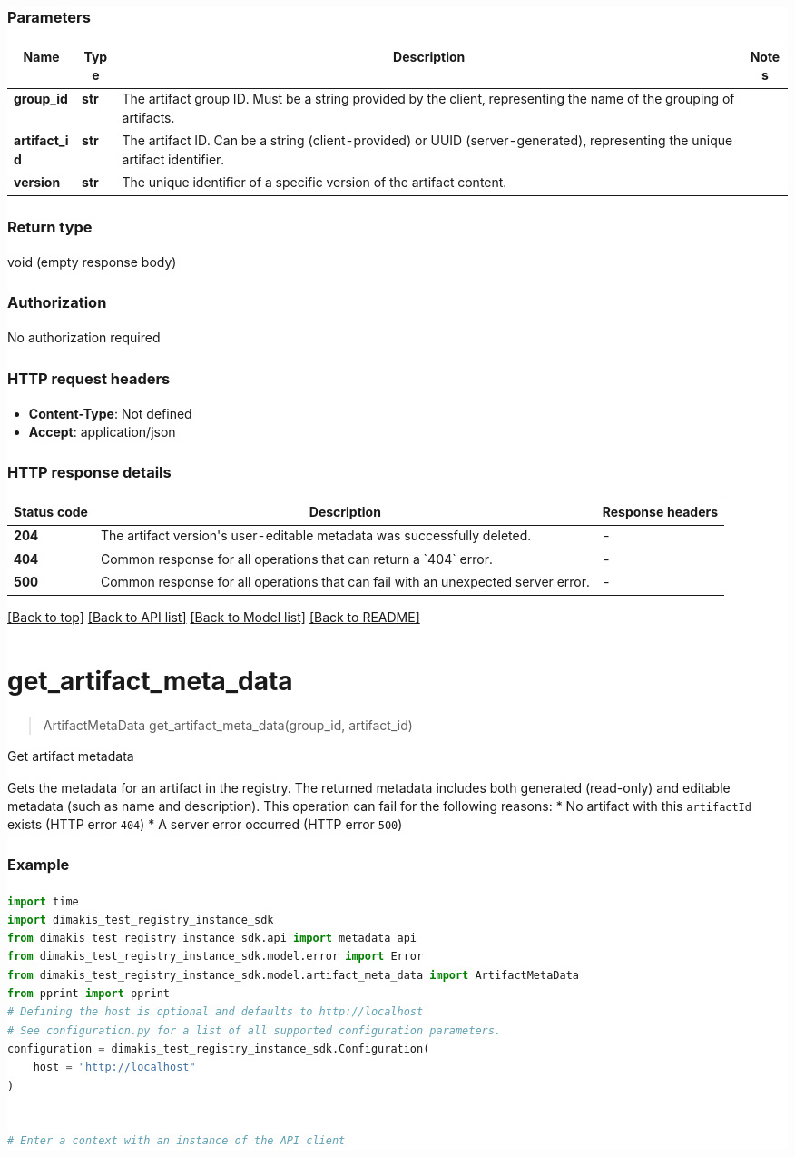 ```python
```


### Parameters

Name | Type | Description  | Notes
------------- | ------------- | ------------- | -------------
 **group_id** | **str**| The artifact group ID.  Must be a string provided by the client, representing the name of the grouping of artifacts. |
 **artifact_id** | **str**| The artifact ID.  Can be a string (client-provided) or UUID (server-generated), representing the unique artifact identifier. |
 **version** | **str**| The unique identifier of a specific version of the artifact content. |

### Return type

void (empty response body)

### Authorization

No authorization required

### HTTP request headers

 - **Content-Type**: Not defined
 - **Accept**: application/json


### HTTP response details

| Status code | Description | Response headers |
|-------------|-------------|------------------|
**204** | The artifact version&#39;s user-editable metadata was successfully deleted. |  -  |
**404** | Common response for all operations that can return a &#x60;404&#x60; error. |  -  |
**500** | Common response for all operations that can fail with an unexpected server error. |  -  |

[[Back to top]](#) [[Back to API list]](../README.md#documentation-for-api-endpoints) [[Back to Model list]](../README.md#documentation-for-models) [[Back to README]](../README.md)

# **get_artifact_meta_data**
> ArtifactMetaData get_artifact_meta_data(group_id, artifact_id)

Get artifact metadata

Gets the metadata for an artifact in the registry.  The returned metadata includes both generated (read-only) and editable metadata (such as name and description).  This operation can fail for the following reasons:  * No artifact with this `artifactId` exists (HTTP error `404`) * A server error occurred (HTTP error `500`)

### Example


```python
import time
import dimakis_test_registry_instance_sdk
from dimakis_test_registry_instance_sdk.api import metadata_api
from dimakis_test_registry_instance_sdk.model.error import Error
from dimakis_test_registry_instance_sdk.model.artifact_meta_data import ArtifactMetaData
from pprint import pprint
# Defining the host is optional and defaults to http://localhost
# See configuration.py for a list of all supported configuration parameters.
configuration = dimakis_test_registry_instance_sdk.Configuration(
    host = "http://localhost"
)


# Enter a context with an instance of the API client
```